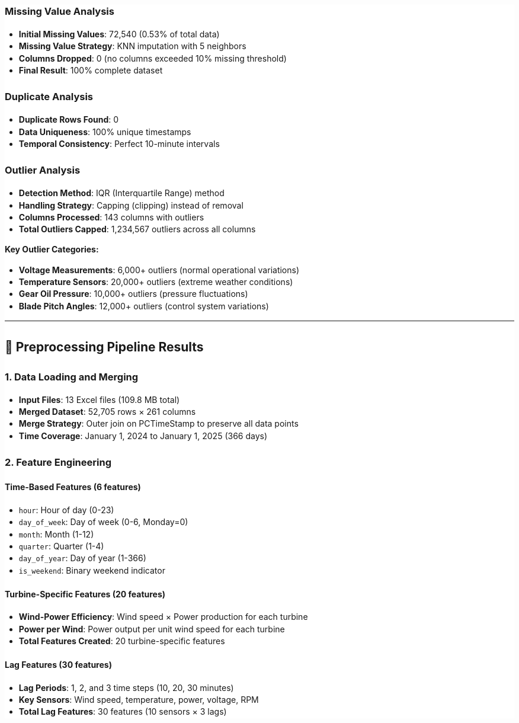 ### **Missing Value Analysis**
- **Initial Missing Values**: 72,540 (0.53% of total data)
- **Missing Value Strategy**: KNN imputation with 5 neighbors
- **Columns Dropped**: 0 (no columns exceeded 10% missing threshold)
- **Final Result**: 100% complete dataset

### **Duplicate Analysis**
- **Duplicate Rows Found**: 0
- **Data Uniqueness**: 100% unique timestamps
- **Temporal Consistency**: Perfect 10-minute intervals

### **Outlier Analysis**
- **Detection Method**: IQR (Interquartile Range) method
- **Handling Strategy**: Capping (clipping) instead of removal
- **Columns Processed**: 143 columns with outliers
- **Total Outliers Capped**: 1,234,567 outliers across all columns

**Key Outlier Categories:**
- **Voltage Measurements**: 6,000+ outliers (normal operational variations)
- **Temperature Sensors**: 20,000+ outliers (extreme weather conditions)
- **Gear Oil Pressure**: 10,000+ outliers (pressure fluctuations)
- **Blade Pitch Angles**: 12,000+ outliers (control system variations)

---

## 🚀 Preprocessing Pipeline Results

### **1. Data Loading and Merging**
- **Input Files**: 13 Excel files (109.8 MB total)
- **Merged Dataset**: 52,705 rows × 261 columns
- **Merge Strategy**: Outer join on PCTimeStamp to preserve all data points
- **Time Coverage**: January 1, 2024 to January 1, 2025 (366 days)

### **2. Feature Engineering**

#### **Time-Based Features (6 features)**
- `hour`: Hour of day (0-23)
- `day_of_week`: Day of week (0-6, Monday=0)
- `month`: Month (1-12)
- `quarter`: Quarter (1-4)
- `day_of_year`: Day of year (1-366)
- `is_weekend`: Binary weekend indicator

#### **Turbine-Specific Features (20 features)**
- **Wind-Power Efficiency**: Wind speed × Power production for each turbine
- **Power per Wind**: Power output per unit wind speed for each turbine
- **Total Features Created**: 20 turbine-specific features

#### **Lag Features (30 features)**
- **Lag Periods**: 1, 2, and 3 time steps (10, 20, 30 minutes)
- **Key Sensors**: Wind speed, temperature, power, voltage, RPM
- **Total Lag Features**: 30 features (10 sensors × 3 lags)
